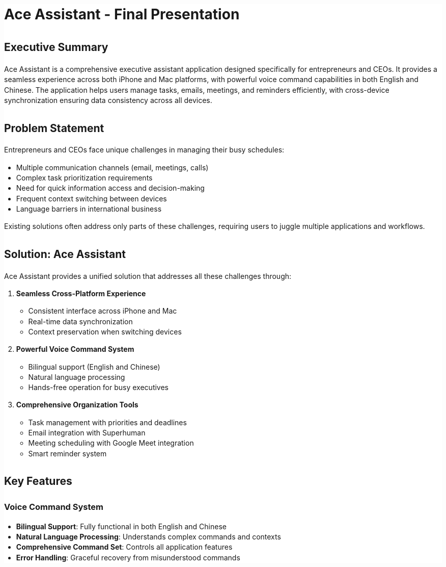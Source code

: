 # Ace Assistant - Final Presentation

## Executive Summary

Ace Assistant is a comprehensive executive assistant application designed specifically for entrepreneurs and CEOs. It provides a seamless experience across both iPhone and Mac platforms, with powerful voice command capabilities in both English and Chinese. The application helps users manage tasks, emails, meetings, and reminders efficiently, with cross-device synchronization ensuring data consistency across all devices.

## Problem Statement

Entrepreneurs and CEOs face unique challenges in managing their busy schedules:

- Multiple communication channels (email, meetings, calls)
- Complex task prioritization requirements
- Need for quick information access and decision-making
- Frequent context switching between devices
- Language barriers in international business

Existing solutions often address only parts of these challenges, requiring users to juggle multiple applications and workflows.

## Solution: Ace Assistant

Ace Assistant provides a unified solution that addresses all these challenges through:

1. **Seamless Cross-Platform Experience**
   - Consistent interface across iPhone and Mac
   - Real-time data synchronization
   - Context preservation when switching devices

2. **Powerful Voice Command System**
   - Bilingual support (English and Chinese)
   - Natural language processing
   - Hands-free operation for busy executives

3. **Comprehensive Organization Tools**
   - Task management with priorities and deadlines
   - Email integration with Superhuman
   - Meeting scheduling with Google Meet integration
   - Smart reminder system

## Key Features

### Voice Command System

- **Bilingual Support**: Fully functional in both English and Chinese
- **Natural Language Processing**: Understands complex commands and contexts
- **Comprehensive Command Set**: Controls all application features
- **Error Handling**: Graceful recovery from misunderstood commands
